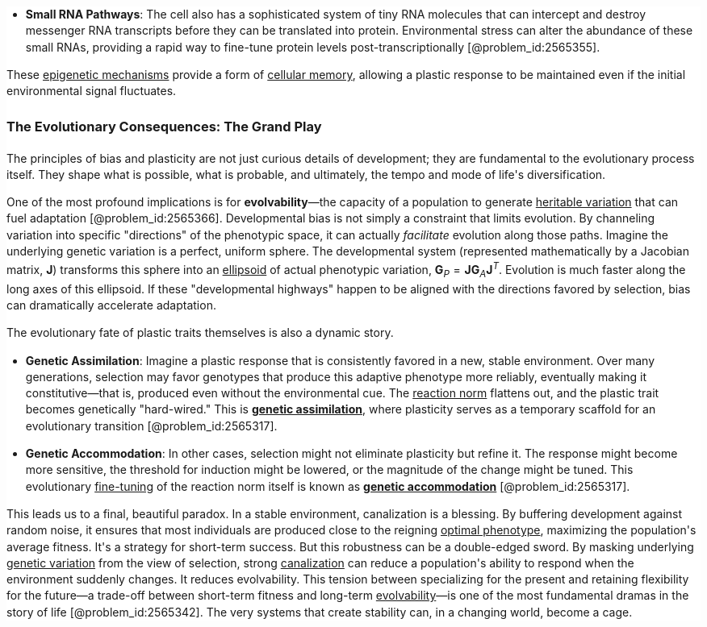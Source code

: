- **Small RNA Pathways**: The cell also has a sophisticated system of tiny RNA molecules that can intercept and destroy messenger RNA transcripts before they can be translated into protein. Environmental stress can alter the abundance of these small RNAs, providing a rapid way to fine-tune protein levels post-transcriptionally [@problem_id:2565355].

These [epigenetic mechanisms](@article_id:183958) provide a form of [cellular memory](@article_id:140391), allowing a plastic response to be maintained even if the initial environmental signal fluctuates.

### The Evolutionary Consequences: The Grand Play

The principles of bias and plasticity are not just curious details of development; they are fundamental to the evolutionary process itself. They shape what is possible, what is probable, and ultimately, the tempo and mode of life's diversification.

One of the most profound implications is for **evolvability**—the capacity of a population to generate [heritable variation](@article_id:146575) that can fuel adaptation [@problem_id:2565366]. Developmental bias is not simply a constraint that limits evolution. By channeling variation into specific "directions" of the phenotypic space, it can actually *facilitate* evolution along those paths. Imagine the underlying genetic variation is a perfect, uniform sphere. The developmental system (represented mathematically by a Jacobian matrix, $\mathbf{J}$) transforms this sphere into an [ellipsoid](@article_id:165317) of actual phenotypic variation, $\mathbf{G}_P = \mathbf{J} \mathbf{G}_A \mathbf{J}^T$. Evolution is much faster along the long axes of this ellipsoid. If these "developmental highways" happen to be aligned with the directions favored by selection, bias can dramatically accelerate adaptation.

The evolutionary fate of plastic traits themselves is also a dynamic story.

- **Genetic Assimilation**: Imagine a plastic response that is consistently favored in a new, stable environment. Over many generations, selection may favor genotypes that produce this adaptive phenotype more reliably, eventually making it constitutive—that is, produced even without the environmental cue. The [reaction norm](@article_id:175318) flattens out, and the plastic trait becomes genetically "hard-wired." This is **[genetic assimilation](@article_id:164100)**, where plasticity serves as a temporary scaffold for an evolutionary transition [@problem_id:2565317].

- **Genetic Accommodation**: In other cases, selection might not eliminate plasticity but refine it. The response might become more sensitive, the threshold for induction might be lowered, or the magnitude of the change might be tuned. This evolutionary [fine-tuning](@article_id:159416) of the reaction norm itself is known as **[genetic accommodation](@article_id:172574)** [@problem_id:2565317].

This leads us to a final, beautiful paradox. In a stable environment, canalization is a blessing. By buffering development against random noise, it ensures that most individuals are produced close to the reigning [optimal phenotype](@article_id:177633), maximizing the population's average fitness. It's a strategy for short-term success. But this robustness can be a double-edged sword. By masking underlying [genetic variation](@article_id:141470) from the view of selection, strong [canalization](@article_id:147541) can reduce a population's ability to respond when the environment suddenly changes. It reduces evolvability. This tension between specializing for the present and retaining flexibility for the future—a trade-off between short-term fitness and long-term [evolvability](@article_id:165122)—is one of the most fundamental dramas in the story of life [@problem_id:2565342]. The very systems that create stability can, in a changing world, become a cage.